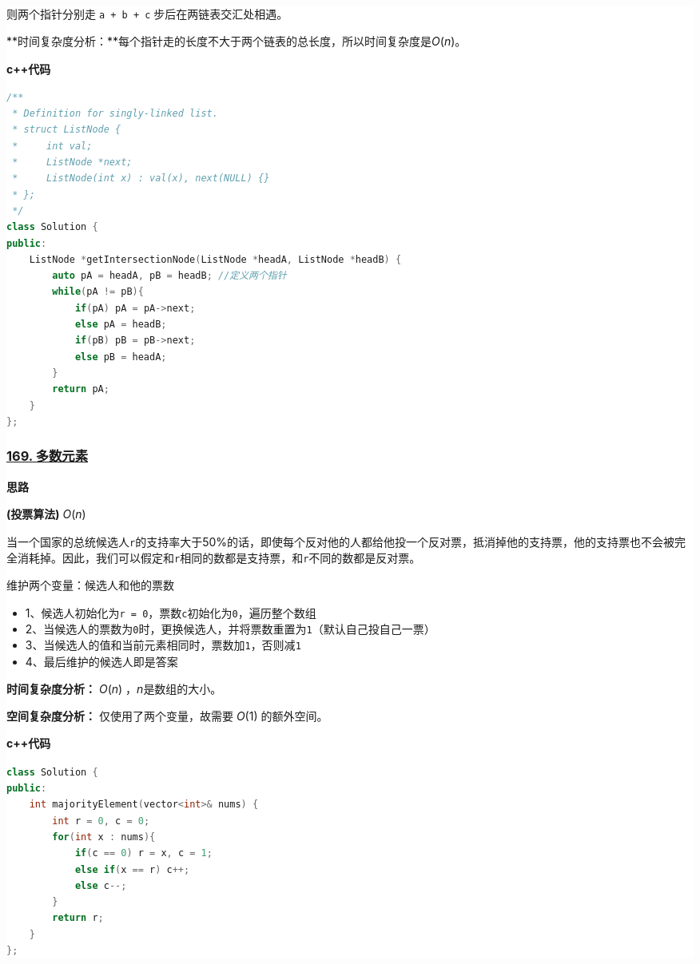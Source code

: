 则两个指针分别走 `a + b + c` 步后在两链表交汇处相遇。

**时间复杂度分析：**每个指针走的长度不大于两个链表的总长度，所以时间复杂度是$O(n)$。

**c++代码**

```c++
/**
 * Definition for singly-linked list.
 * struct ListNode {
 *     int val;
 *     ListNode *next;
 *     ListNode(int x) : val(x), next(NULL) {}
 * };
 */
class Solution {
public:
    ListNode *getIntersectionNode(ListNode *headA, ListNode *headB) {
        auto pA = headA, pB = headB; //定义两个指针
        while(pA != pB){
            if(pA) pA = pA->next;
            else pA = headB;
            if(pB) pB = pB->next;
            else pB = headA;
        }
        return pA;
    }
};
```

### [169. 多数元素](https://leetcode-cn.com/problems/majority-element/)

**思路**

**(投票算法)**  $O(n)$ 

当一个国家的总统候选人`r`的支持率大于50%的话，即使每个反对他的人都给他投一个反对票，抵消掉他的支持票，他的支持票也不会被完全消耗掉。因此，我们可以假定和`r`相同的数都是支持票，和`r`不同的数都是反对票。

维护两个变量：候选人和他的票数

- 1、候选人初始化为`r = 0`，票数`c`初始化为`0`，遍历整个数组
- 2、当候选人的票数为`0`时，更换候选人，并将票数重置为`1`（默认自己投自己一票）
- 3、当候选人的值和当前元素相同时，票数加`1`，否则减`1`
- 4、最后维护的候选人即是答案

**时间复杂度分析：**  $O(n)$ ，$n$是数组的大小。

**空间复杂度分析：** 仅使用了两个变量，故需要 $O(1)$ 的额外空间。 

**c++代码**

```c++
class Solution {
public:
    int majorityElement(vector<int>& nums) {
        int r = 0, c = 0;
        for(int x : nums){
            if(c == 0) r = x, c = 1;
            else if(x == r) c++;
            else c--;
        }
        return r;
    }
};
```
